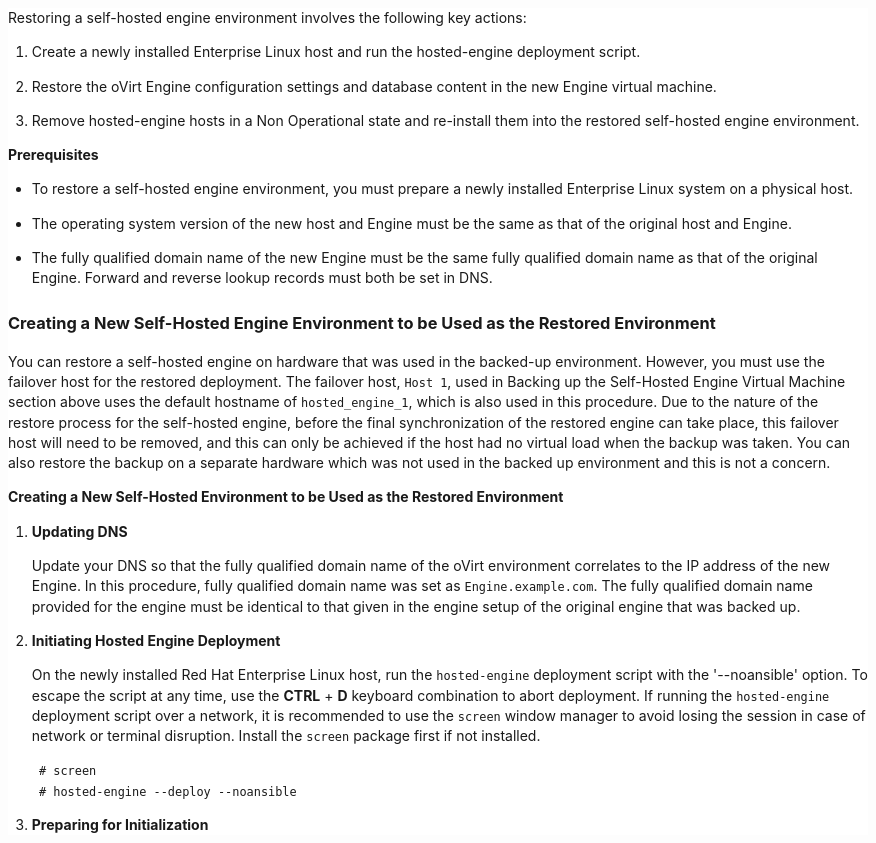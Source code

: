 Restoring a self-hosted engine environment involves the following key actions:

1. Create a newly installed Enterprise Linux host and run the hosted-engine deployment script.

2. Restore the oVirt Engine configuration settings and database content in the new Engine virtual machine.

3. Remove hosted-engine hosts in a <guilabel>Non Operational</guilabel> state and re-install them into the restored self-hosted engine environment.

**Prerequisites**

* To restore a self-hosted engine environment, you must prepare a newly installed Enterprise Linux system on a physical host.

* The operating system version of the new host and Engine must be the same as that of the original host and Engine.

* The fully qualified domain name of the new Engine must be the same fully qualified domain name as that of the original Engine. Forward and reverse lookup records must both be set in DNS.

### Creating a New Self-Hosted Engine Environment to be Used as the Restored Environment

You can restore a self-hosted engine on hardware that was used in the backed-up environment. However, you must use the failover host for the restored deployment. The failover host, `Host 1`, used in Backing up the Self-Hosted Engine Virtual Machine section above uses the default hostname of `hosted_engine_1`, which is also used in this procedure. Due to the nature of the restore process for the self-hosted engine, before the final synchronization of the restored engine can take place, this failover host will need to be removed, and this can only be achieved if the host had no virtual load when the backup was taken. You can also restore the backup on a separate hardware which was not used in the backed up environment and this is not a concern.

**Creating a New Self-Hosted Environment to be Used as the Restored Environment**

1. **Updating DNS**

    Update your DNS so that the fully qualified domain name of the oVirt environment correlates to the IP address of the new Engine. In this procedure, fully qualified domain name was set as `Engine.example.com`. The fully qualified domain name provided for the engine must be identical to that given in the engine setup of the original engine that was backed up.

2. **Initiating Hosted Engine Deployment**

    On the newly installed Red Hat Enterprise Linux host, run the `hosted-engine` deployment script with the '--noansible' option. To escape the script at any time, use the **CTRL** + **D** keyboard combination to abort deployment. If running the `hosted-engine` deployment script over a network, it is recommended to use the `screen` window manager to avoid losing the session in case of network or terminal disruption. Install the `screen` package first if not installed.

        # screen
        # hosted-engine --deploy --noansible

3. **Preparing for Initialization**

